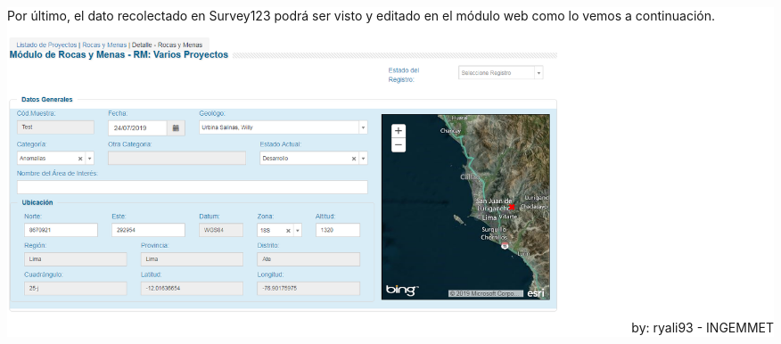 Por último, el dato recolectado en Survey123 podrá ser visto y editado en el módulo web como lo vemos a continuación.

<img src="img/completeViewDataOnline.png" width="620" alt="Imagen5"/>

<div style="text-align: right"> by: ryali93 - INGEMMET </div>
